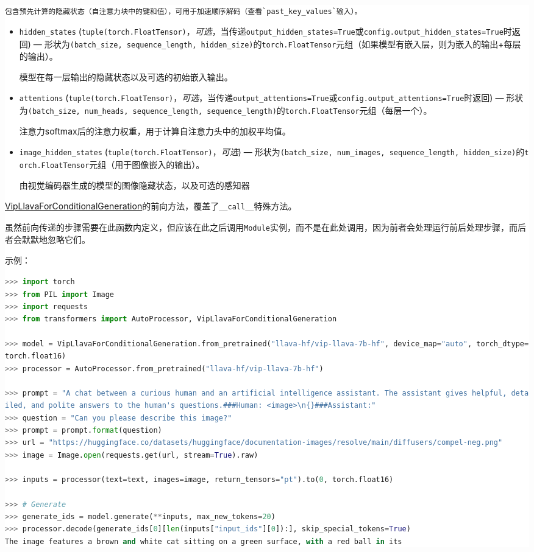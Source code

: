     包含预先计算的隐藏状态（自注意力块中的键和值），可用于加速顺序解码（查看`past_key_values`输入）。

+   `hidden_states` (`tuple(torch.FloatTensor)`，*可选*，当传递`output_hidden_states=True`或`config.output_hidden_states=True`时返回) — 形状为`(batch_size, sequence_length, hidden_size)`的`torch.FloatTensor`元组（如果模型有嵌入层，则为嵌入的输出+每层的输出）。

    模型在每一层输出的隐藏状态以及可选的初始嵌入输出。

+   `attentions` (`tuple(torch.FloatTensor)`，*可选*，当传递`output_attentions=True`或`config.output_attentions=True`时返回) — 形状为`(batch_size, num_heads, sequence_length, sequence_length)`的`torch.FloatTensor`元组（每层一个）。

    注意力softmax后的注意力权重，用于计算自注意力头中的加权平均值。

+   `image_hidden_states` (`tuple(torch.FloatTensor)`，*可选*) — 形状为`(batch_size, num_images, sequence_length, hidden_size)`的`torch.FloatTensor`元组（用于图像嵌入的输出）。

    由视觉编码器生成的模型的图像隐藏状态，以及可选的感知器

[VipLlavaForConditionalGeneration](/docs/transformers/v4.37.2/en/model_doc/vipllava#transformers.VipLlavaForConditionalGeneration)的前向方法，覆盖了`__call__`特殊方法。

虽然前向传递的步骤需要在此函数内定义，但应该在此之后调用`Module`实例，而不是在此处调用，因为前者会处理运行前后处理步骤，而后者会默默地忽略它们。

示例：

```py
>>> import torch
>>> from PIL import Image
>>> import requests
>>> from transformers import AutoProcessor, VipLlavaForConditionalGeneration

>>> model = VipLlavaForConditionalGeneration.from_pretrained("llava-hf/vip-llava-7b-hf", device_map="auto", torch_dtype=torch.float16)
>>> processor = AutoProcessor.from_pretrained("llava-hf/vip-llava-7b-hf")

>>> prompt = "A chat between a curious human and an artificial intelligence assistant. The assistant gives helpful, detailed, and polite answers to the human's questions.###Human: <image>\n{}###Assistant:"
>>> question = "Can you please describe this image?"
>>> prompt = prompt.format(question)
>>> url = "https://huggingface.co/datasets/huggingface/documentation-images/resolve/main/diffusers/compel-neg.png"
>>> image = Image.open(requests.get(url, stream=True).raw)

>>> inputs = processor(text=text, images=image, return_tensors="pt").to(0, torch.float16)

>>> # Generate
>>> generate_ids = model.generate(**inputs, max_new_tokens=20)
>>> processor.decode(generate_ids[0][len(inputs["input_ids"][0]):], skip_special_tokens=True)
The image features a brown and white cat sitting on a green surface, with a red ball in its
```
